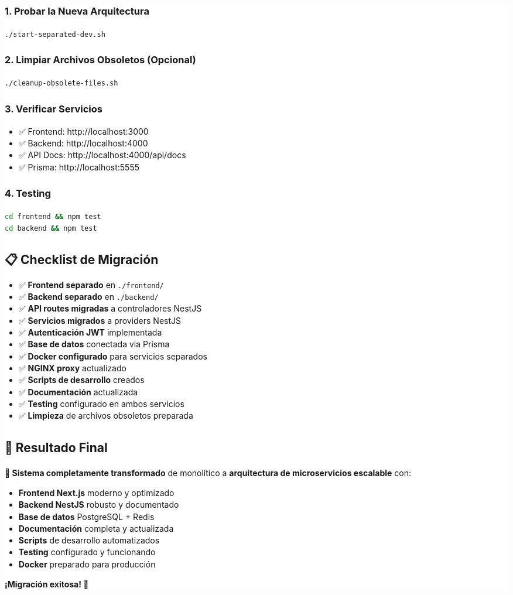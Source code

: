 ### 1. **Probar la Nueva Arquitectura**
```bash
./start-separated-dev.sh
```

### 2. **Limpiar Archivos Obsoletos (Opcional)**
```bash
./cleanup-obsolete-files.sh
```

### 3. **Verificar Servicios**
- ✅ Frontend: http://localhost:3000
- ✅ Backend: http://localhost:4000
- ✅ API Docs: http://localhost:4000/api/docs
- ✅ Prisma: http://localhost:5555

### 4. **Testing**
```bash
cd frontend && npm test
cd backend && npm test
```

## 📋 Checklist de Migración

- ✅ **Frontend separado** en `./frontend/`
- ✅ **Backend separado** en `./backend/`
- ✅ **API routes migradas** a controladores NestJS
- ✅ **Servicios migrados** a providers NestJS
- ✅ **Autenticación JWT** implementada
- ✅ **Base de datos** conectada via Prisma
- ✅ **Docker configurado** para servicios separados
- ✅ **NGINX proxy** actualizado
- ✅ **Scripts de desarrollo** creados
- ✅ **Documentación** actualizada
- ✅ **Testing** configurado en ambos servicios
- ✅ **Limpieza** de archivos obsoletos preparada

## 🎉 Resultado Final

**🚀 Sistema completamente transformado** de monolítico a **arquitectura de microservicios escalable** con:

- **Frontend Next.js** moderno y optimizado
- **Backend NestJS** robusto y documentado  
- **Base de datos** PostgreSQL + Redis
- **Documentación** completa y actualizada
- **Scripts** de desarrollo automatizados
- **Testing** configurado y funcionando
- **Docker** preparado para producción

**¡Migración exitosa! 🎯** 
